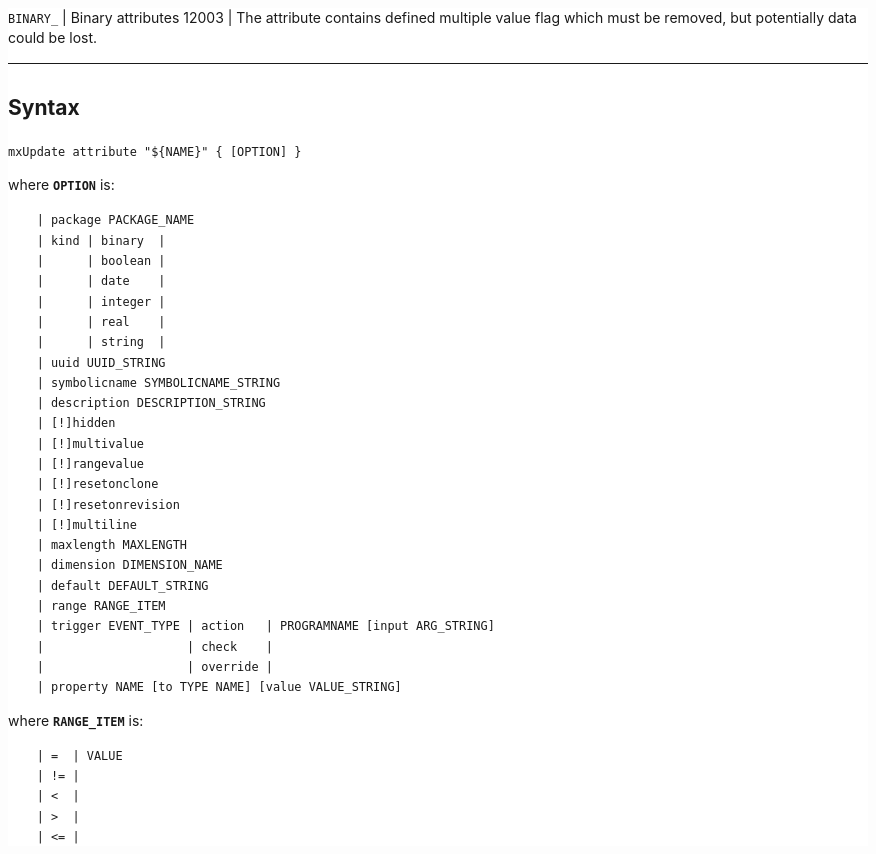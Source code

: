 ```BINARY_```    | Binary attributes
12003      | The attribute contains defined multiple value flag which must be removed, but potentially data could be lost.

----

## Syntax
```
mxUpdate attribute "${NAME}" { [OPTION] }
```
where **`OPTION`** is:
```
    | package PACKAGE_NAME
    | kind | binary  |
    |      | boolean |
    |      | date    |
    |      | integer |
    |      | real    |
    |      | string  |
    | uuid UUID_STRING
    | symbolicname SYMBOLICNAME_STRING
    | description DESCRIPTION_STRING
    | [!]hidden
    | [!]multivalue
    | [!]rangevalue
    | [!]resetonclone
    | [!]resetonrevision
    | [!]multiline
    | maxlength MAXLENGTH
    | dimension DIMENSION_NAME
    | default DEFAULT_STRING
    | range RANGE_ITEM
    | trigger EVENT_TYPE | action   | PROGRAMNAME [input ARG_STRING]
    |                    | check    |
    |                    | override |
    | property NAME [to TYPE NAME] [value VALUE_STRING]
```
where **`RANGE_ITEM`** is:
```
    | =  | VALUE
    | != |
    | <  |
    | >  |
    | <= |